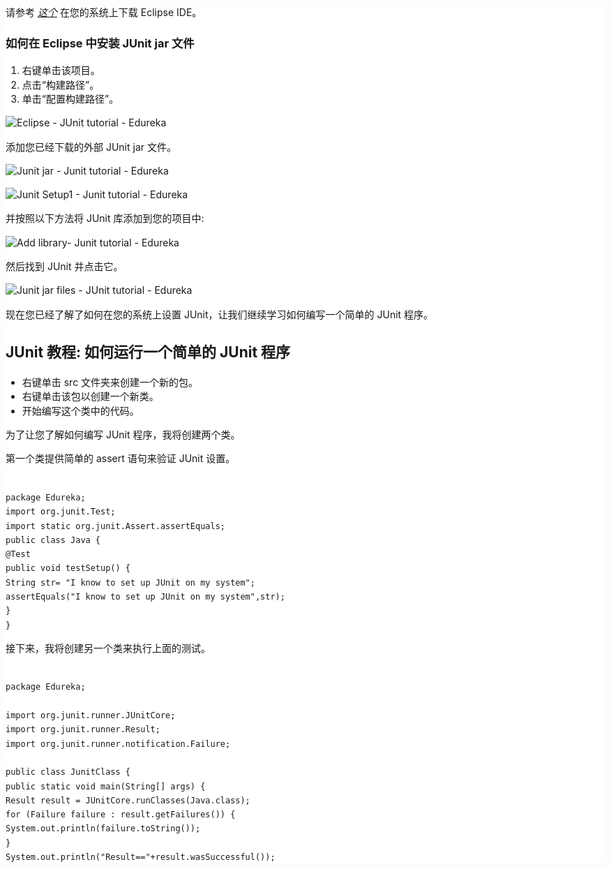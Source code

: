请参考 *[这个](https://www.edureka.co/blog/setup-eclipse-ide/)* 在您的系统上下载 Eclipse IDE。

### **如何在 Eclipse 中安装 JUnit jar 文件**

1.  右键单击该项目。
2.  点击“构建路径”。
3.  单击“配置构建路径”。

![Eclipse - JUnit tutorial - Edureka](../Images/8c703f8481ab658ba8af51d1fed895d4.png)

添加您已经下载的外部 JUnit jar 文件。

![Junit jar - Junit tutorial - Edureka](../Images/60ed5c884770c2b01fcb378a6e9ef763.png)

![Junit Setup1 - Junit tutorial - Edureka](../Images/2589c4cab9529e65451ece30f174cd38.png)

并按照以下方法将 JUnit 库添加到您的项目中:

![Add library- Junit tutorial - Edureka](../Images/84377617d9ff660272722b80cd33b3ee.png)

然后找到 JUnit 并点击它。

![Junit jar files - JUnit tutorial - Edureka](../Images/bd2897aafb616f321a7fdb5e666134a1.png)

现在您已经了解了如何在您的系统上设置 JUnit，让我们继续学习如何编写一个简单的 JUnit 程序。

## **JUnit 教程:** **如何运行一个简单的 JUnit 程序**

*   右键单击 src 文件夹来创建一个新的包。
*   右键单击该包以创建一个新类。
*   开始编写这个类中的代码。

为了让您了解如何编写 JUnit 程序，我将创建两个类。

第一个类提供简单的 assert 语句来验证 JUnit 设置。

```

package Edureka;
import org.junit.Test;
import static org.junit.Assert.assertEquals;
public class Java {
@Test
public void testSetup() {
String str= "I know to set up JUnit on my system";
assertEquals("I know to set up JUnit on my system",str);
}
}
```

接下来，我将创建另一个类来执行上面的测试。

```

package Edureka;

import org.junit.runner.JUnitCore;
import org.junit.runner.Result;
import org.junit.runner.notification.Failure;

public class JunitClass {
public static void main(String[] args) {
Result result = JUnitCore.runClasses(Java.class);
for (Failure failure : result.getFailures()) {
System.out.println(failure.toString());
}
System.out.println("Result=="+result.wasSuccessful());
```
